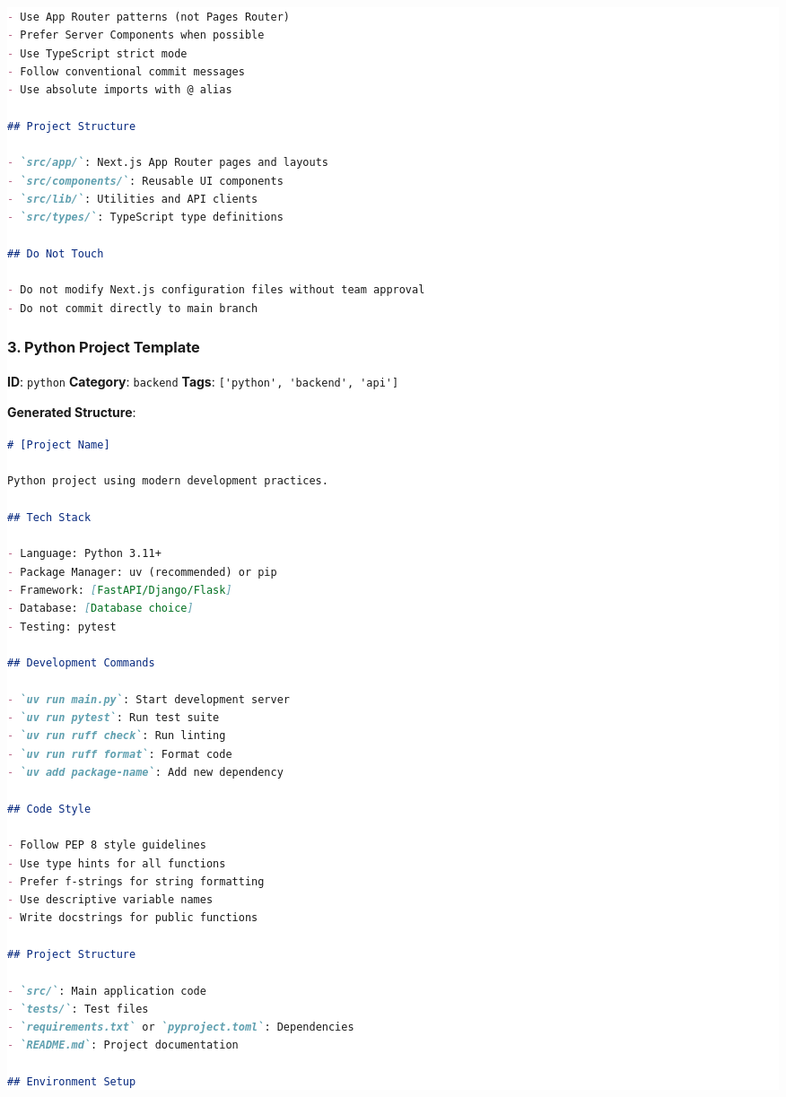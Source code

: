 ```markdown
- Use App Router patterns (not Pages Router)
- Prefer Server Components when possible
- Use TypeScript strict mode
- Follow conventional commit messages
- Use absolute imports with @ alias

## Project Structure

- `src/app/`: Next.js App Router pages and layouts
- `src/components/`: Reusable UI components
- `src/lib/`: Utilities and API clients
- `src/types/`: TypeScript type definitions

## Do Not Touch

- Do not modify Next.js configuration files without team approval
- Do not commit directly to main branch
```

### 3. Python Project Template

**ID**: `python` **Category**: `backend` **Tags**:
`['python', 'backend', 'api']`

**Generated Structure**:

```markdown
# [Project Name]

Python project using modern development practices.

## Tech Stack

- Language: Python 3.11+
- Package Manager: uv (recommended) or pip
- Framework: [FastAPI/Django/Flask]
- Database: [Database choice]
- Testing: pytest

## Development Commands

- `uv run main.py`: Start development server
- `uv run pytest`: Run test suite
- `uv run ruff check`: Run linting
- `uv run ruff format`: Format code
- `uv add package-name`: Add new dependency

## Code Style

- Follow PEP 8 style guidelines
- Use type hints for all functions
- Prefer f-strings for string formatting
- Use descriptive variable names
- Write docstrings for public functions

## Project Structure

- `src/`: Main application code
- `tests/`: Test files
- `requirements.txt` or `pyproject.toml`: Dependencies
- `README.md`: Project documentation

## Environment Setup

```